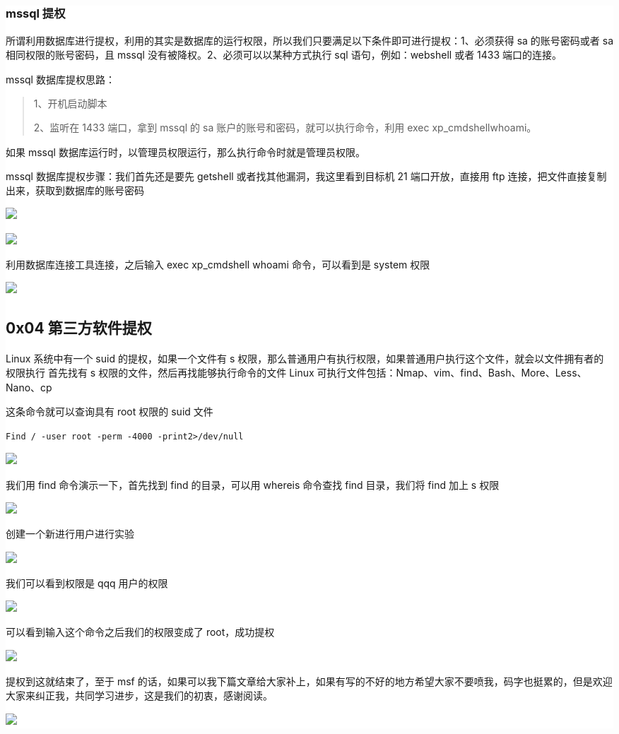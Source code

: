 ### mssql 提权

所谓利用数据库进行提权，利用的其实是数据库的运行权限，所以我们只要满足以下条件即可进行提权：1、必须获得 sa 的账号密码或者 sa 相同权限的账号密码，且 mssql 没有被降权。2、必须可以以某种方式执行 sql 语句，例如：webshell 或者 1433 端口的连接。

mssql 数据库提权思路：

> 1、开机启动脚本
> 
> 2、监听在 1433 端口，拿到 mssql 的 sa 账户的账号和密码，就可以执行命令，利用 exec xp\_cmdshellwhoami。

如果 mssql 数据库运行时，以管理员权限运行，那么执行命令时就是管理员权限。

mssql 数据库提权步骤：我们首先还是要先 getshell 或者找其他漏洞，我这里看到目标机 21 端口开放，直接用 ftp 连接，把文件直接复制出来，获取到数据库的账号密码

![](https://mmbiz.qpic.cn/mmbiz_jpg/qq5rfBadR3icwPsATP5Lrs4QuVM3mRStf8n210fL7ssCD9jWgM2iaxia8vyqWLNr2ic3zHW6DAC2wQneJnibUQ1nWlA/640?wx_fmt=jpeg)

![](https://mmbiz.qpic.cn/mmbiz_jpg/qq5rfBadR3icwPsATP5Lrs4QuVM3mRStfhr3icwcE8gIX3OdHmYsFqTBbyCCkKmTlqK9fnjZtLV14Cg9SbfxSwag/640?wx_fmt=jpeg)

利用数据库连接工具连接，之后输入 exec xp\_cmdshell whoami 命令，可以看到是 system 权限

![](https://mmbiz.qpic.cn/mmbiz_jpg/qq5rfBadR3icwPsATP5Lrs4QuVM3mRStfxldQdumTszC2dsVelSFSib7aNjRVia0zTKrzUOYTjAVialVkSYBAUo4ng/640?wx_fmt=jpeg)

0x04 第三方软件提权
------------

Linux 系统中有一个 suid 的提权，如果一个文件有 s 权限，那么普通用户有执行权限，如果普通用户执行这个文件，就会以文件拥有者的权限执行 首先找有 s 权限的文件，然后再找能够执行命令的文件 Linux 可执行文件包括：Nmap、vim、find、Bash、More、Less、Nano、cp

这条命令就可以查询具有 root 权限的 suid 文件

```
Find / -user root -perm -4000 -print2>/dev/null
```

![](https://mmbiz.qpic.cn/mmbiz_jpg/qq5rfBadR3icwPsATP5Lrs4QuVM3mRStfk5nheuq1cXsTFs0WcIPtlkr03NGZYUxA3T1LNZ8Ixcp95KauaLadKQ/640?wx_fmt=jpeg)

我们用 find 命令演示一下，首先找到 find 的目录，可以用 whereis 命令查找 find 目录，我们将 find 加上 s 权限

![](https://mmbiz.qpic.cn/mmbiz_jpg/qq5rfBadR3icwPsATP5Lrs4QuVM3mRStffPog0tMcG58dzU9OepSiabCdWMufdicXTIQbrQYR5fS0jpqVznAM9LMg/640?wx_fmt=jpeg)

创建一个新进行用户进行实验

![](https://mmbiz.qpic.cn/mmbiz_jpg/qq5rfBadR3icwPsATP5Lrs4QuVM3mRStf9KyxeswHlWp11A8vupPLubzRZYGUwfnnmT10rWibp3jOfOPNswjURlA/640?wx_fmt=jpeg)

我们可以看到权限是 qqq 用户的权限

![](https://mmbiz.qpic.cn/mmbiz_jpg/qq5rfBadR3icwPsATP5Lrs4QuVM3mRStf0cXpHoH7nEj9ZPqzibUcVeeLNwKkchzZsmAbOibwyzs5ERb0Xk62cASQ/640?wx_fmt=jpeg)

可以看到输入这个命令之后我们的权限变成了 root，成功提权

![](https://mmbiz.qpic.cn/mmbiz_jpg/qq5rfBadR3icwPsATP5Lrs4QuVM3mRStf3UJ4OANpBPq0Dmy0HEf3kBlaibwkZkGdj84ydP6QZsKcebYRkMOuc9w/640?wx_fmt=jpeg)

提权到这就结束了，至于 msf 的话，如果可以我下篇文章给大家补上，如果有写的不好的地方希望大家不要喷我，码字也挺累的，但是欢迎大家来纠正我，共同学习进步，这是我们的初衷，感谢阅读。

![](https://mmbiz.qpic.cn/mmbiz_gif/x1FY7hp5L8Hr4hmCxbekk2xgNEJRr8vlbLKbZjjWdV4eMia5VpwsZHOfZmCGgia9oCO9zWYSzfTSIN95oRGMdgAw/640?wx_fmt=gif)  

